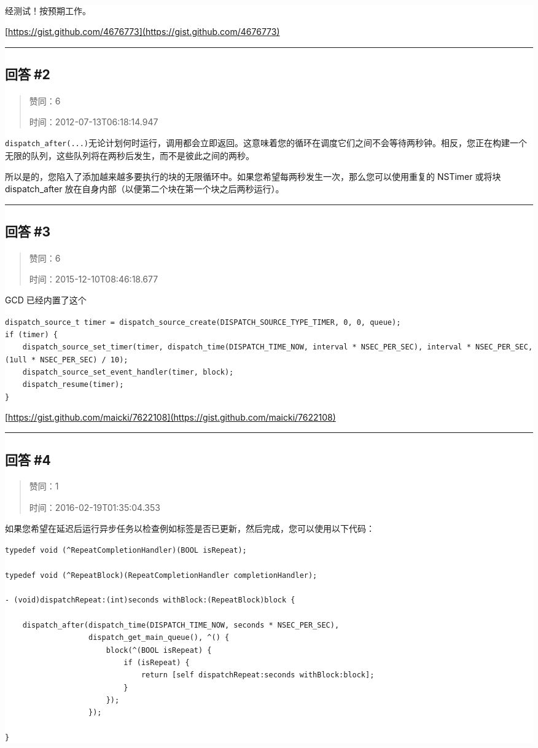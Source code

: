
经测试！按预期工作。

[https://gist.github.com/4676773](https://gist.github.com/4676773)

* * *

## 回答 #2

> 赞同：6
> 
> 时间：2012-07-13T06:18:14.947

`dispatch_after(...)`无论计划何时运行，调用都会立即返回。这意味着您的循环在调度它们之间不会等待两秒钟。相反，您正在构建一个无限的队列，这些队列将在两秒后发生，而不是彼此之间的两秒。

所以是的，您陷入了添加越来越多要执行的块的无限循环中。如果您希望每两秒发生一次，那么您可以使用重复的 NSTimer 或将块 dispatch_after 放在自身内部（以便第二个块在第一个块之后两秒运行）。

* * *

## 回答 #3

> 赞同：6
> 
> 时间：2015-12-10T08:46:18.677

GCD 已经内置了这个

```
dispatch_source_t timer = dispatch_source_create(DISPATCH_SOURCE_TYPE_TIMER, 0, 0, queue);
if (timer) {
    dispatch_source_set_timer(timer, dispatch_time(DISPATCH_TIME_NOW, interval * NSEC_PER_SEC), interval * NSEC_PER_SEC, (1ull * NSEC_PER_SEC) / 10);
    dispatch_source_set_event_handler(timer, block);
    dispatch_resume(timer);
} 
```

[https://gist.github.com/maicki/7622108](https://gist.github.com/maicki/7622108)

* * *

## 回答 #4

> 赞同：1
> 
> 时间：2016-02-19T01:35:04.353

如果您希望在延迟后运行异步任务以检查例如标签是否已更新，然后完成，您可以使用以下代码：

```
typedef void (^RepeatCompletionHandler)(BOOL isRepeat);

typedef void (^RepeatBlock)(RepeatCompletionHandler completionHandler);

- (void)dispatchRepeat:(int)seconds withBlock:(RepeatBlock)block {

    dispatch_after(dispatch_time(DISPATCH_TIME_NOW, seconds * NSEC_PER_SEC),
                   dispatch_get_main_queue(), ^() {
                       block(^(BOOL isRepeat) {
                           if (isRepeat) {
                               return [self dispatchRepeat:seconds withBlock:block];
                           }
                       });
                   });

} 
```
